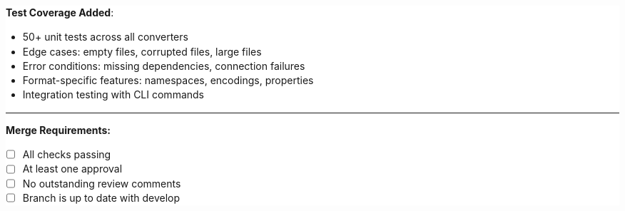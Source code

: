 **Test Coverage Added**:
- 50+ unit tests across all converters
- Edge cases: empty files, corrupted files, large files
- Error conditions: missing dependencies, connection failures  
- Format-specific features: namespaces, encodings, properties
- Integration testing with CLI commands

---
**Merge Requirements:**
- [ ] All checks passing
- [ ] At least one approval  
- [ ] No outstanding review comments
- [ ] Branch is up to date with develop